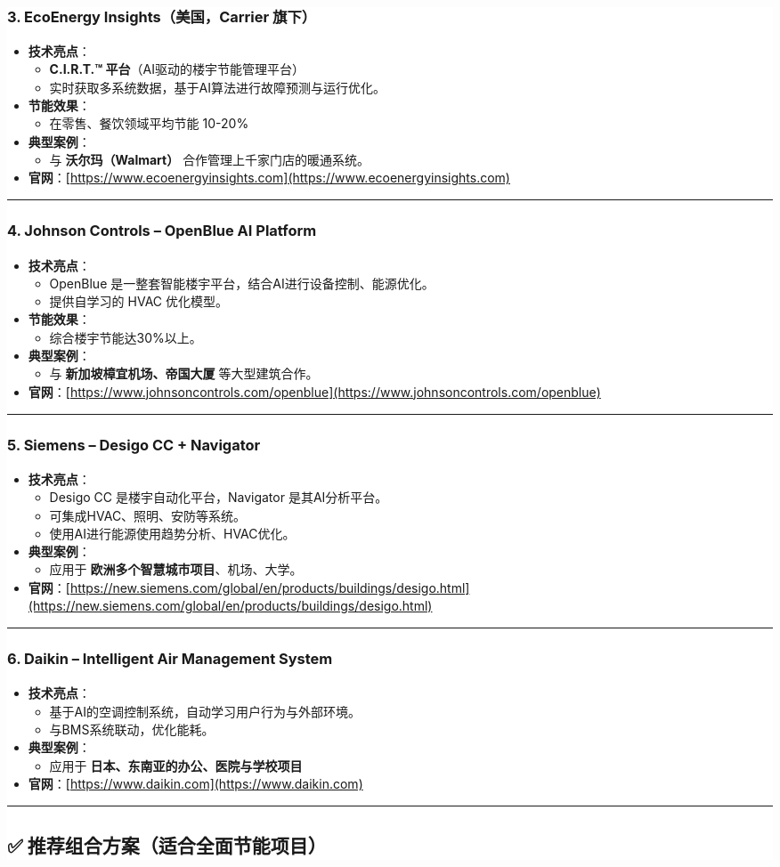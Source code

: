 
### 3. **EcoEnergy Insights（美国，Carrier 旗下）**

- **技术亮点**：
  - **C.I.R.T.™ 平台**（AI驱动的楼宇节能管理平台）
  - 实时获取多系统数据，基于AI算法进行故障预测与运行优化。
- **节能效果**：
  - 在零售、餐饮领域平均节能 10-20%
- **典型案例**：
  - 与 **沃尔玛（Walmart）** 合作管理上千家门店的暖通系统。
- **官网**：[https://www.ecoenergyinsights.com](https://www.ecoenergyinsights.com)

---

### 4. **Johnson Controls – OpenBlue AI Platform**

- **技术亮点**：
  - OpenBlue 是一整套智能楼宇平台，结合AI进行设备控制、能源优化。
  - 提供自学习的 HVAC 优化模型。
- **节能效果**：
  - 综合楼宇节能达30%以上。
- **典型案例**：
  - 与 **新加坡樟宜机场、帝国大厦** 等大型建筑合作。
- **官网**：[https://www.johnsoncontrols.com/openblue](https://www.johnsoncontrols.com/openblue)

---

### 5. **Siemens – Desigo CC + Navigator**

- **技术亮点**：
  - Desigo CC 是楼宇自动化平台，Navigator 是其AI分析平台。
  - 可集成HVAC、照明、安防等系统。
  - 使用AI进行能源使用趋势分析、HVAC优化。
- **典型案例**：
  - 应用于 **欧洲多个智慧城市项目**、机场、大学。
- **官网**：[https://new.siemens.com/global/en/products/buildings/desigo.html](https://new.siemens.com/global/en/products/buildings/desigo.html)

---

### 6. **Daikin – Intelligent Air Management System**

- **技术亮点**：
  - 基于AI的空调控制系统，自动学习用户行为与外部环境。
  - 与BMS系统联动，优化能耗。
- **典型案例**：
  - 应用于 **日本、东南亚的办公、医院与学校项目**
- **官网**：[https://www.daikin.com](https://www.daikin.com)

---

## ✅ **推荐组合方案（适合全面节能项目）**
